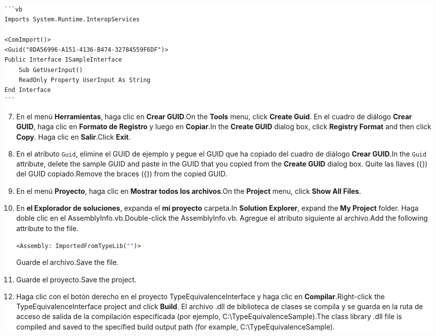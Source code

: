     ```vb
    Imports System.Runtime.InteropServices

    <ComImport()>
    <Guid("8DA56996-A151-4136-B474-32784559F6DF")>
    Public Interface ISampleInterface
        Sub GetUserInput()
        ReadOnly Property UserInput As String
    End Interface
    ```

7. <span data-ttu-id="589db-153">En el menú **Herramientas**, haga clic en **Crear GUID**.</span><span class="sxs-lookup"><span data-stu-id="589db-153">On the **Tools** menu, click **Create Guid**.</span></span> <span data-ttu-id="589db-154">En el cuadro de diálogo **Crear GUID**, haga clic en **Formato de Registro** y luego en **Copiar**.</span><span class="sxs-lookup"><span data-stu-id="589db-154">In the **Create GUID** dialog box, click **Registry Format** and then click **Copy**.</span></span> <span data-ttu-id="589db-155">Haga clic en **Salir**.</span><span class="sxs-lookup"><span data-stu-id="589db-155">Click **Exit**.</span></span>

8. <span data-ttu-id="589db-156">En el atributo `Guid`, elimine el GUID de ejemplo y pegue el GUID que ha copiado del cuadro de diálogo **Crear GUID**.</span><span class="sxs-lookup"><span data-stu-id="589db-156">In the `Guid` attribute, delete the sample GUID and paste in the GUID that you copied from the **Create GUID** dialog box.</span></span> <span data-ttu-id="589db-157">Quite las llaves ({}) del GUID copiado.</span><span class="sxs-lookup"><span data-stu-id="589db-157">Remove the braces ({}) from the copied GUID.</span></span>

9. <span data-ttu-id="589db-158">En el menú **Proyecto**, haga clic en **Mostrar todos los archivos**.</span><span class="sxs-lookup"><span data-stu-id="589db-158">On the **Project** menu, click **Show All Files**.</span></span>

10. <span data-ttu-id="589db-159">En **el Explorador de soluciones**, expanda el **mi proyecto** carpeta.</span><span class="sxs-lookup"><span data-stu-id="589db-159">In **Solution Explorer**, expand the **My Project** folder.</span></span> <span data-ttu-id="589db-160">Haga doble clic en el AssemblyInfo.vb.</span><span class="sxs-lookup"><span data-stu-id="589db-160">Double-click the AssemblyInfo.vb.</span></span> <span data-ttu-id="589db-161">Agregue el atributo siguiente al archivo.</span><span class="sxs-lookup"><span data-stu-id="589db-161">Add the following attribute to the file.</span></span>

    ```vb
    <Assembly: ImportedFromTypeLib("")>
    ```

    <span data-ttu-id="589db-162">Guarde el archivo.</span><span class="sxs-lookup"><span data-stu-id="589db-162">Save the file.</span></span>

11. <span data-ttu-id="589db-163">Guarde el proyecto.</span><span class="sxs-lookup"><span data-stu-id="589db-163">Save the project.</span></span>

12. <span data-ttu-id="589db-164">Haga clic con el botón derecho en el proyecto TypeEquivalenceInterface y haga clic en **Compilar**.</span><span class="sxs-lookup"><span data-stu-id="589db-164">Right-click the TypeEquivalenceInterface project and click **Build**.</span></span> <span data-ttu-id="589db-165">El archivo .dll de biblioteca de clases se compila y se guarda en la ruta de acceso de salida de la compilación especificada (por ejemplo, C:\TypeEquivalenceSample).</span><span class="sxs-lookup"><span data-stu-id="589db-165">The class library .dll file is compiled and saved to the specified build output path (for example, C:\TypeEquivalenceSample).</span></span>
